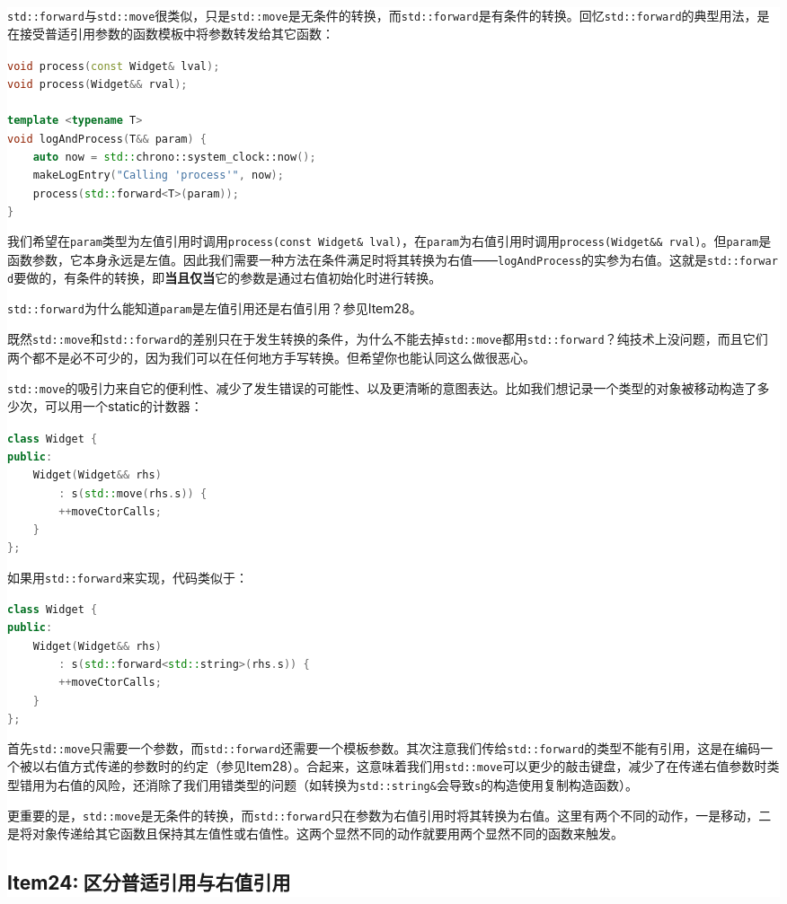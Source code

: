 `std::forward`与`std::move`很类似，只是`std::move`是无条件的转换，而`std::forward`是有条件的转换。回忆`std::forward`的典型用法，是在接受普适引用参数的函数模板中将参数转发给其它函数：

```cpp
void process(const Widget& lval);
void process(Widget&& rval);

template <typename T>
void logAndProcess(T&& param) {
    auto now = std::chrono::system_clock::now();
    makeLogEntry("Calling 'process'", now);
    process(std::forward<T>(param));
}
```

我们希望在`param`类型为左值引用时调用`process(const Widget& lval)`，在`param`为右值引用时调用`process(Widget&& rval)`。但`param`是函数参数，它本身永远是左值。因此我们需要一种方法在条件满足时将其转换为右值——`logAndProcess`的实参为右值。这就是`std::forward`要做的，有条件的转换，即**当且仅当**它的参数是通过右值初始化时进行转换。

`std::forward`为什么能知道`param`是左值引用还是右值引用？参见Item28。

既然`std::move`和`std::forward`的差别只在于发生转换的条件，为什么不能去掉`std::move`都用`std::forward`？纯技术上没问题，而且它们两个都不是必不可少的，因为我们可以在任何地方手写转换。但希望你也能认同这么做很恶心。

`std::move`的吸引力来自它的便利性、减少了发生错误的可能性、以及更清晰的意图表达。比如我们想记录一个类型的对象被移动构造了多少次，可以用一个static的计数器：

```cpp
class Widget {
public:
    Widget(Widget&& rhs)
        : s(std::move(rhs.s)) {
        ++moveCtorCalls;
    }
};
```

如果用`std::forward`来实现，代码类似于：

```cpp
class Widget {
public:
    Widget(Widget&& rhs)
        : s(std::forward<std::string>(rhs.s)) {
        ++moveCtorCalls;
    }
};
```

首先`std::move`只需要一个参数，而`std::forward`还需要一个模板参数。其次注意我们传给`std::forward`的类型不能有引用，这是在编码一个被以右值方式传递的参数时的约定（参见Item28）。合起来，这意味着我们用`std::move`可以更少的敲击键盘，减少了在传递右值参数时类型错用为右值的风险，还消除了我们用错类型的问题（如转换为`std::string&`会导致`s`的构造使用复制构造函数）。

更重要的是，`std::move`是无条件的转换，而`std::forward`只在参数为右值引用时将其转换为右值。这里有两个不同的动作，一是移动，二是将对象传递给其它函数且保持其左值性或右值性。这两个显然不同的动作就要用两个显然不同的函数来触发。

## Item24: 区分普适引用与右值引用
